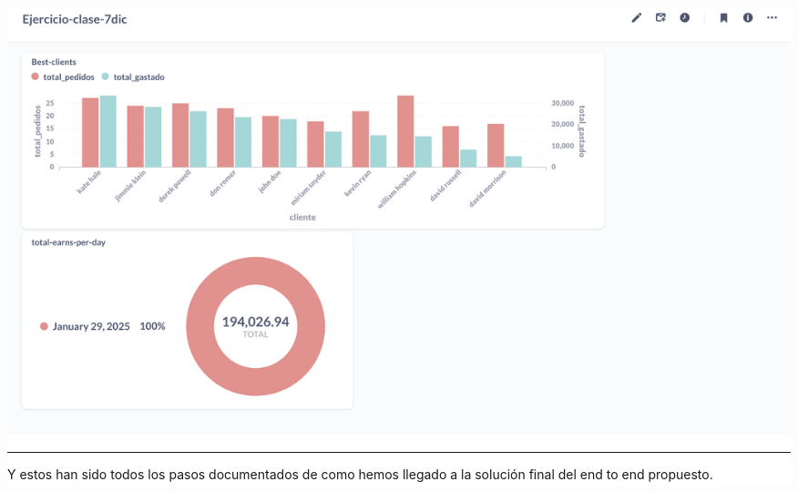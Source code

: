 
<p align="center">
<img src="images/metabase/3.png" alt="drawing" width="1000"/>
</p>

---
Y estos han sido todos los pasos documentados de como hemos llegado a la solución final del end to end propuesto. 

